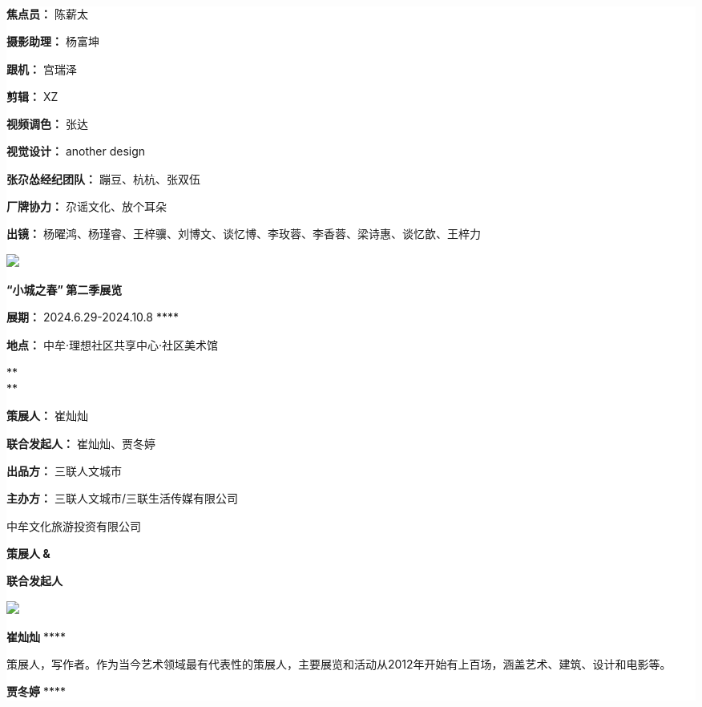  **焦点员：** 陈薪太

 **摄影助理：** 杨富坤

 **跟机：** 宫瑞泽

 **剪辑：** XZ

 **视频调色：** 张达

 **视觉设计：** another design

  

 **张尕怂经纪团队：** 蹦豆、杭杭、张双伍

 **厂牌协力：** 尕谣文化、放个耳朵

 **出镜：** 杨曜鸿、杨瑾睿、王梓骥、刘博文、谈忆博、李玫蓉、李香蓉、梁诗惠、谈忆歆、王梓力

  

  

  

  

![](https://mmbiz.qpic.cn/mmbiz_jpg/pNbHtxoJF2ibfyFXjvT9rKHyk0BCTicxibsaalx1bibeOZ1f3URxJVaEerp1jicKk1fACibhXjPOvZeEtnLItzqiclibew/640?wx_fmt=jpeg&from;=appmsg)

 **“小城之春” 第二季展览**

  

  

 **展期：** 2024.6.29-2024.10.8 ****

 **地点：** 中牟·理想社区共享中心·社区美术馆

 **  
**

 **策展人：** 崔灿灿

 **联合发起人：** 崔灿灿、贾冬婷

  

 **出品方：** 三联人文城市

 **主办方：** 三联人文城市/三联生活传媒有限公司

中牟文化旅游投资有限公司

  

 **策展人 &**

 **联合发起人**

![](https://mmbiz.qpic.cn/mmbiz_jpg/pNbHtxoJF2ibfyFXjvT9rKHyk0BCTicxibstgqBz0yRZL7hPrLWOu195ab05Xdyk09bZq9ECiaJ7icIt4nmQbgYBx2w/640?wx_fmt=jpeg&from;=appmsg)

  

 **崔灿灿** ****

策展人，写作者。作为当今艺术领域最有代表性的策展人，主要展览和活动从2012年开始有上百场，涵盖艺术、建筑、设计和电影等。  

 **贾冬婷** ****
